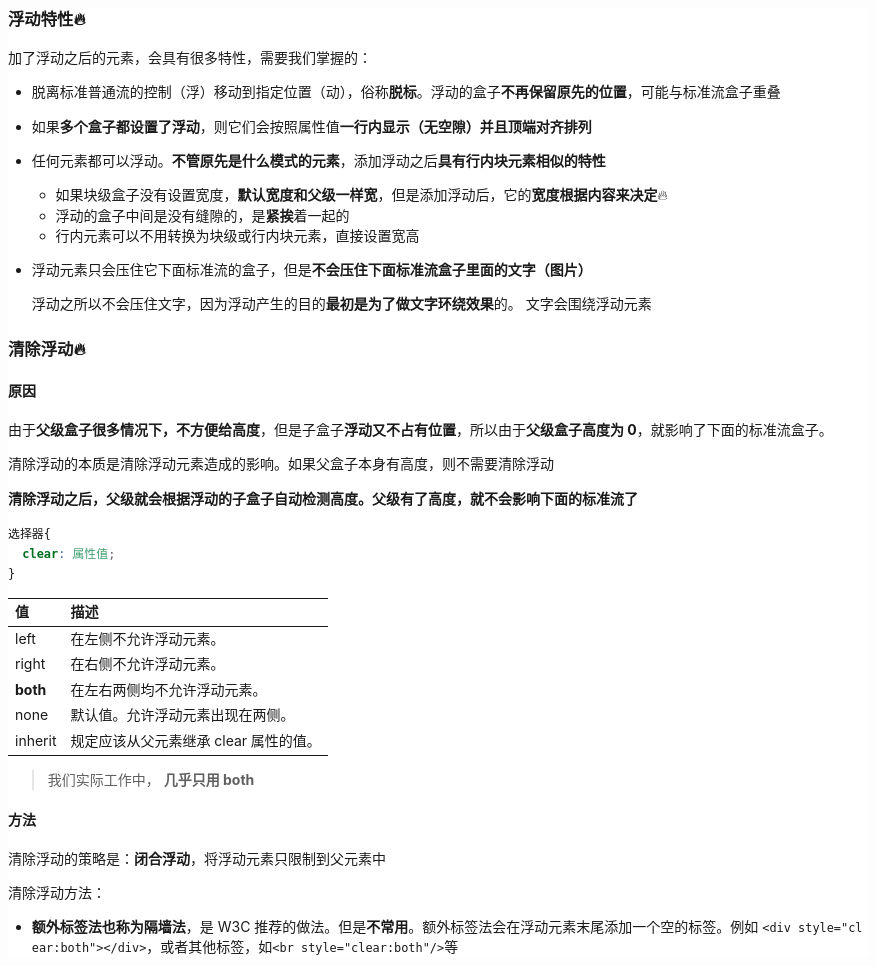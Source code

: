

### 浮动特性🔥

加了浮动之后的元素，会具有很多特性，需要我们掌握的：

* 脱离标准普通流的控制（浮）移动到指定位置（动），俗称**脱标**。浮动的盒子**不再保留原先的位置**，可能与标准流盒子重叠

* 如果**多个盒子都设置了浮动**，则它们会按照属性值**一行内显示（无空隙）并且顶端对齐排列**

* 任何元素都可以浮动。**不管原先是什么模式的元素**，添加浮动之后**具有行内块元素相似的特性**
  * 如果块级盒子没有设置宽度，**默认宽度和父级一样宽**，但是添加浮动后，它的**宽度根据内容来决定**🔥
  * 浮动的盒子中间是没有缝隙的，是**紧挨**着一起的
  * 行内元素可以不用转换为块级或行内块元素，直接设置宽高
  
* 浮动元素只会压住它下面标准流的盒子，但是**不会压住下面标准流盒子里面的文字（图片）**

  浮动之所以不会压住文字，因为浮动产生的目的**最初是为了做文字环绕效果**的。 文字会围绕浮动元素



### 清除浮动🔥

#### 原因

由于**父级盒子很多情况下，不方便给高度**，但是子盒子**浮动又不占有位置**，所以由于**父级盒子高度为 0**，就影响了下面的标准流盒子。

清除浮动的本质是清除浮动元素造成的影响。如果父盒子本身有高度，则不需要清除浮动

**清除浮动之后，父级就会根据浮动的子盒子自动检测高度。父级有了高度，就不会影响下面的标准流了**

```css
选择器{
  clear: 属性值;
}
```

| 值       | 描述                                  |
| :------- | :------------------------------------ |
| left     | 在左侧不允许浮动元素。                |
| right    | 在右侧不允许浮动元素。                |
| **both** | 在左右两侧均不允许浮动元素。          |
| none     | 默认值。允许浮动元素出现在两侧。      |
| inherit  | 规定应该从父元素继承 clear 属性的值。 |

> 我们实际工作中， **几乎只用 both**

#### 方法

清除浮动的策略是：**闭合浮动**，将浮动元素只限制到父元素中

清除浮动方法：

* **额外标签法也称为隔墙法**，是 W3C 推荐的做法。但是**不常用**。额外标签法会在浮动元素末尾添加一个空的标签。例如 `<div style="clear:both"></div>`，或者其他标签，如`<br style="clear:both"/>`等
